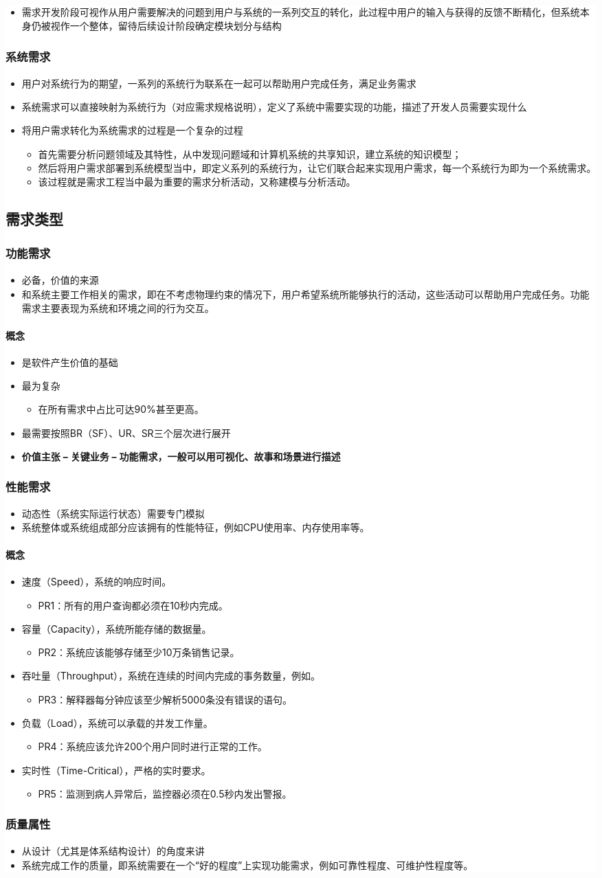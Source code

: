 + 需求开发阶段可视作从用户需要解决的问题到用户与系统的一系列交互的转化，此过程中用户的输入与获得的反馈不断精化，但系统本身仍被视作一个整体，留待后续设计阶段确定模块划分与结构

### 系统需求

+ 用户对系统行为的期望，一系列的系统行为联系在一起可以帮助用户完成任务，满足业务需求

+ 系统需求可以直接映射为系统行为（对应需求规格说明），定义了系统中需要实现的功能，描述了开发人员需要实现什么

+ 将用户需求转化为系统需求的过程是一个复杂的过程
  + 首先需要分析问题领域及其特性，从中发现问题域和计算机系统的共享知识，建立系统的知识模型；
  + 然后将用户需求部署到系统模型当中，即定义系列的系统行为，让它们联合起来实现用户需求，每一个系统行为即为一个系统需求。
  + 该过程就是需求工程当中最为重要的需求分析活动，又称建模与分析活动。 

## 需求类型

### 功能需求

+ 必备，价值的来源
+ 和系统主要工作相关的需求，即在不考虑物理约束的情况下，用户希望系统所能够执行的活动，这些活动可以帮助用户完成任务。功能需求主要表现为系统和环境之间的行为交互。

#### 概念

+ 是软件产生价值的基础

+ 最为复杂
  + 在所有需求中占比可达90%甚至更高。

+ 最需要按照BR（SF）、UR、SR三个层次进行展开

+ **价值主张** **–** **关键业务** **–** **功能需求，一般可以用可视化、故事和场景进行描述**

### 性能需求

+ 动态性（系统实际运行状态）需要专门模拟
+ 系统整体或系统组成部分应该拥有的性能特征，例如CPU使用率、内存使用率等。

#### 概念

+ 速度（Speed），系统的响应时间。
  + PR1：所有的用户查询都必须在10秒内完成。

+ 容量（Capacity），系统所能存储的数据量。
  + PR2：系统应该能够存储至少10万条销售记录。

+ 吞吐量（Throughput），系统在连续的时间内完成的事务数量，例如。
  + PR3：解释器每分钟应该至少解析5000条没有错误的语句。

+ 负载（Load），系统可以承载的并发工作量。
  + PR4：系统应该允许200个用户同时进行正常的工作。

+ 实时性（Time-Critical），严格的实时要求。
  + PR5：监测到病人异常后，监控器必须在0.5秒内发出警报。

### 质量属性

+ 从设计（尤其是体系结构设计）的角度来讲
+ 系统完成工作的质量，即系统需要在一个“好的程度”上实现功能需求，例如可靠性程度、可维护性程度等。
